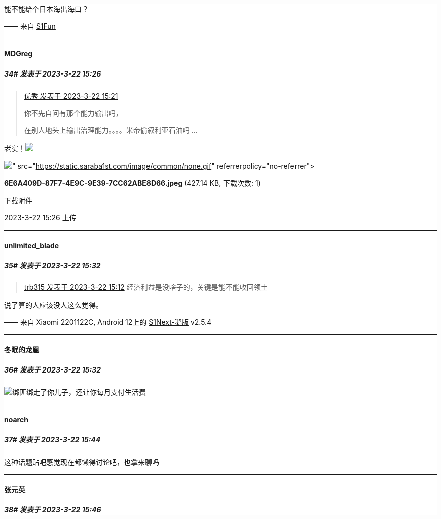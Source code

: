 能不能给个日本海出海口？

—— 来自 [S1Fun](https://s1fun.koalcat.com)

*****

####  MDGreg  
##### 34#       发表于 2023-3-22 15:26

<blockquote><a href="httphttps://bbs.saraba1st.com/2b/forum.php?mod=redirect&amp;goto=findpost&amp;pid=60181626&amp;ptid=2125324" target="_blank">优秀 发表于 2023-3-22 15:21</a>

你不先自问有那个能力输出吗，

在别人地头上输出治理能力。。。。米帝偷叙利亚石油吗 ...</blockquote>
老实！<img src="https://static.saraba1st.com/image/smiley/face2017/047.png" referrerpolicy="no-referrer">

<img src="https://img.saraba1st.com/forum/202303/22/152642dkwlkqj7zqqq9rcj.jpeg" referrerpolicy="no-referrer">" src="https://static.saraba1st.com/image/common/none.gif" referrerpolicy="no-referrer">

<strong>6E6A409D-87F7-4E9C-9E39-7CC62ABE8D66.jpeg</strong> (427.14 KB, 下载次数: 1)

下载附件

2023-3-22 15:26 上传

*****

####  unlimited_blade  
##### 35#       发表于 2023-3-22 15:32

<blockquote><a href="httphttps://bbs.saraba1st.com/2b/forum.php?mod=redirect&amp;goto=findpost&amp;pid=60181523&amp;ptid=2125324" target="_blank">trb315 发表于 2023-3-22 15:12</a>
经济利益是没啥子的，关键是能不能收回领土</blockquote>
说了算的人应该没人这么觉得。

—— 来自 Xiaomi 2201122C, Android 12上的 [S1Next-鹅版](https://github.com/ykrank/S1-Next/releases) v2.5.4

*****

####  冬眠的龙凰  
##### 36#       发表于 2023-3-22 15:32

<img src="https://static.saraba1st.com/image/smiley/face2017/001.png" referrerpolicy="no-referrer">绑匪绑走了你儿子，还让你每月支付生活费

*****

####  noarch  
##### 37#       发表于 2023-3-22 15:44

这种话题贴吧感觉现在都懒得讨论吧，也拿来聊吗

*****

####  张元英  
##### 38#       发表于 2023-3-22 15:46
